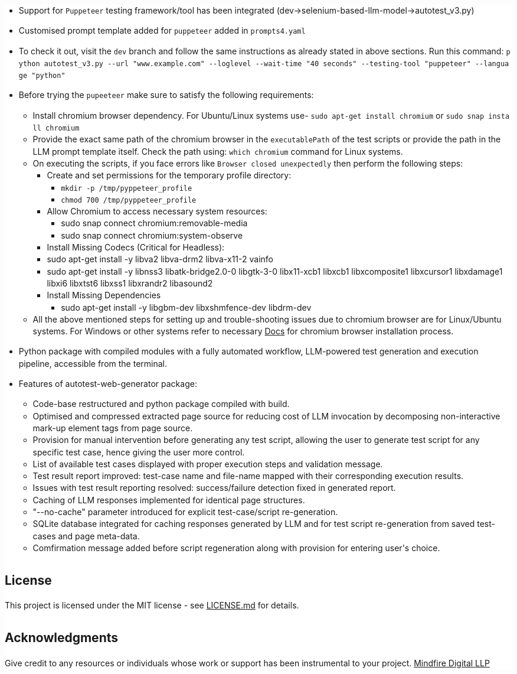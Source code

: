 - Support for ``Puppeteer`` testing framework/tool has been integrated (dev->selenium-based-llm-model->autotest_v3.py)
- Customised prompt template added for ``puppeteer`` added in ``prompts4.yaml``
- To check it out, visit the ``dev`` branch and follow the same instructions as already stated in above sections. Run this command: ```python autotest_v3.py --url "www.example.com" --loglevel --wait-time "40 seconds" --testing-tool "puppeteer" --language "python" ``` 
- Before trying the ``pupeeteer`` make sure to satisfy the following requirements:
  - Install chromium browser dependency. For Ubuntu/Linux systems use- ``sudo apt-get install chromium`` or ``sudo snap install chromium``
  - Provide the exact same path of the chromium browser in the ``executablePath`` of the test scripts or provide the path in the LLM prompt template itself. Check the path using: ``which chromium`` command for Linux systems.
  - On executing the scripts, if you face errors like ``Browser closed unexpectedly`` then perform the following steps:
    - Create and set permissions for the temporary profile directory: 
      - ``mkdir -p /tmp/pyppeteer_profile``
      - ``chmod 700 /tmp/pyppeteer_profile``
    - Allow Chromium to access necessary system resources:
      - sudo snap connect chromium:removable-media
      - sudo snap connect chromium:system-observe
    -  Install Missing Codecs (Critical for Headless):
      - sudo apt-get install -y libva2 libva-drm2 libva-x11-2 vainfo
      - sudo apt-get install -y libnss3 libatk-bridge2.0-0 libgtk-3-0 libx11-xcb1 libxcb1 libxcomposite1 libxcursor1 libxdamage1 libxi6 libxtst6 libxss1 libxrandr2 libasound2
    - Install Missing Dependencies
      - sudo apt-get install -y libgbm-dev libxshmfence-dev libdrm-dev
  - All the above mentioned steps for setting up and trouble-shooting issues due to chromium browser are for Linux/Ubuntu systems. For Windows or other systems refer to necessary [Docs](https://www.chromium.org/getting-involved/download-chromium/) for chromium browser installation process.

- Python package with compiled modules with a fully automated workflow, LLM-powered test generation and execution pipeline, accessible from the terminal.
- Features of autotest-web-generator package:
  - Code-base restructured and python package compiled with build.
  - Optimised and compressed extracted page source for reducing cost of LLM invocation by decomposing non-interactive mark-up element tags from page source.
  - Provision for manual intervention before generating any test script, allowing the user to generate test script for any specific test case, hence giving the user more control.
  - List of available test cases displayed with proper execution steps and validation message.
  - Test result report improved: test-case name and file-name mapped with their corresponding execution results.
  - Issues with test result reporting resolved: success/failure detection fixed in generated report.
  - Caching of LLM responses implemented for identical page structures.
  - "--no-cache" parameter introduced for explicit test-case/script re-generation.
  - SQLite database integrated for caching responses generated by LLM and for test script re-generation from saved test-cases and page meta-data.
  - Comfirmation message added before script regeneration along with provision for entering user's choice.

## License

This project is licensed under the MIT license - see [LICENSE.md](LICENSE.md) for details.

## Acknowledgments

Give credit to any resources or individuals whose work or support has been instrumental to your project.
[Mindfire Digital LLP](https://www.mindfiresolutions.com/)
